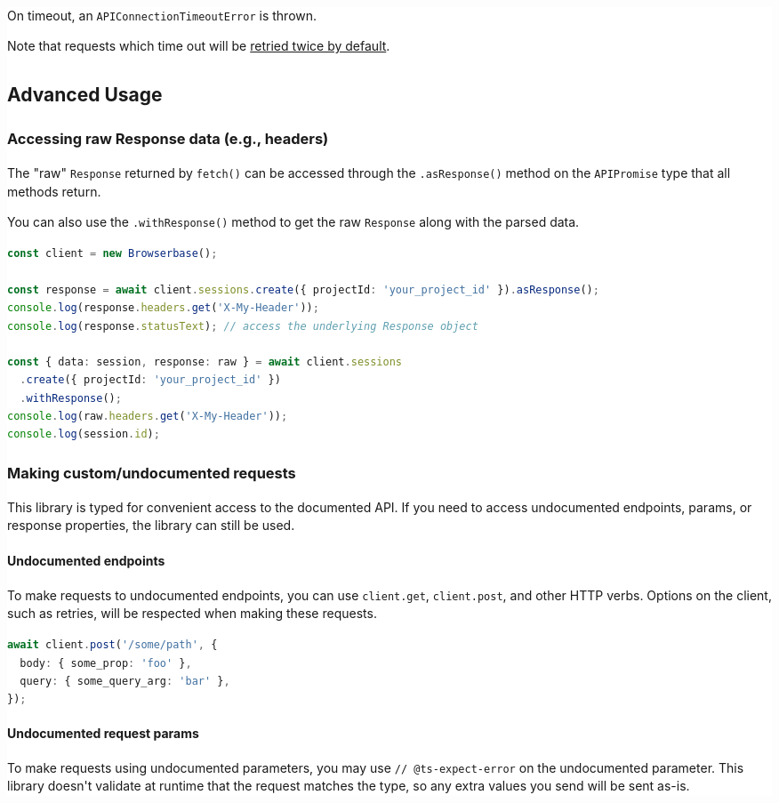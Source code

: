 On timeout, an `APIConnectionTimeoutError` is thrown.

Note that requests which time out will be [retried twice by default](#retries).

## Advanced Usage

### Accessing raw Response data (e.g., headers)

The "raw" `Response` returned by `fetch()` can be accessed through the `.asResponse()` method on the `APIPromise` type that all methods return.

You can also use the `.withResponse()` method to get the raw `Response` along with the parsed data.


```ts
const client = new Browserbase();

const response = await client.sessions.create({ projectId: 'your_project_id' }).asResponse();
console.log(response.headers.get('X-My-Header'));
console.log(response.statusText); // access the underlying Response object

const { data: session, response: raw } = await client.sessions
  .create({ projectId: 'your_project_id' })
  .withResponse();
console.log(raw.headers.get('X-My-Header'));
console.log(session.id);
```

### Making custom/undocumented requests

This library is typed for convenient access to the documented API. If you need to access undocumented
endpoints, params, or response properties, the library can still be used.

#### Undocumented endpoints

To make requests to undocumented endpoints, you can use `client.get`, `client.post`, and other HTTP verbs.
Options on the client, such as retries, will be respected when making these requests.

```ts
await client.post('/some/path', {
  body: { some_prop: 'foo' },
  query: { some_query_arg: 'bar' },
});
```

#### Undocumented request params

To make requests using undocumented parameters, you may use `// @ts-expect-error` on the undocumented
parameter. This library doesn't validate at runtime that the request matches the type, so any extra values you
send will be sent as-is.
